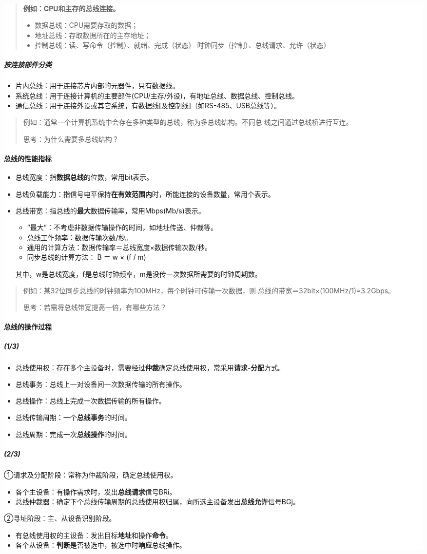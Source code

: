 > **例如：CPU和主存的总线连接。**
>
> - 数据总线：CPU需要存取的数据；
> - 地址总线：存取数据所在的主存地址；
> - 控制总线：读、写命令（控制）、就绪、完成（状态） 时钟同步（控制）、总线请求、允许（状态）

##### 按连接部件分类

- 片内总线：用于连接芯片内部的元器件，只有数据线。
- 系统总线：用于连接计算机的主要部件(CPU/主存/外设)，有地址总线、数据总线、控制总线。
- 通信总线：用于连接外设或其它系统，有数据线[及控制线]（如RS-485、USB总线等）。

> 例如：通常一个计算机系统中会存在多种类型的总线，称为多总线结构。不同总 线之间通过总线桥进行互连。
>
> 思考：为什么需要多总线结构？



#### 总线的性能指标

- 总线宽度：指**数据总线**的位数，常用bit表示。

- 总线负载能力：指信号电平保持**在有效范围内**时，所能连接的设备数量，常用个表示。

- 总线带宽：指总线的**最大**数据传输率，常用Mbps(Mb/s)表示。

  - “最大”：不考虑非数据传输操作的时间，如地址传送、仲裁等。
  - 总线工作频率：数据传输次数/秒。
  - 通用的计算方法：数据传输率＝总线宽度×数据传输次数/秒。
  - 同步总线的计算方法： B ＝ w × (f / m)

  其中，w是总线宽度，f是总线时钟频率，m是没传一次数据所需要的时钟周期数。

> 例如：某32位同步总线的时钟频率为100MHz，每个时钟可传输一次数据，则 总线的带宽＝32bit×(100MHz/1)=3.2Gbps。
>
> 思考：若需将总线带宽提高一倍，有哪些方法？



#### 总线的操作过程

##### (1/3)

- 总线使用权：存在多个主设备时，需要经过**仲裁**确定总线使用权，常采用**请求-分配**方式。

- 总线事务：总线上一对设备间一次数据传输的所有操作。
- 总线操作：总线上完成一次数据传输的所有操作。
- 总线传输周期：一个**总线事务**的时间。
- 总线周期：完成一次**总线操作**的时间。

##### (2/3)

①请求及分配阶段：常称为仲裁阶段，确定总线使用权。

- 各个主设备：有操作需求时，发出**总线请求**信号BRi。
- 总线仲裁器：确定下个总线传输周期的总线使用权归属，向所选主设备发出**总线允许**信号BGj。

②寻址阶段：主、从设备识别阶段。

- 有总线使用权的主设备：发出目标**地址**和操作**命令**。
- 各个从设备：**判断**是否被选中，被选中时**响应**总线操作。
